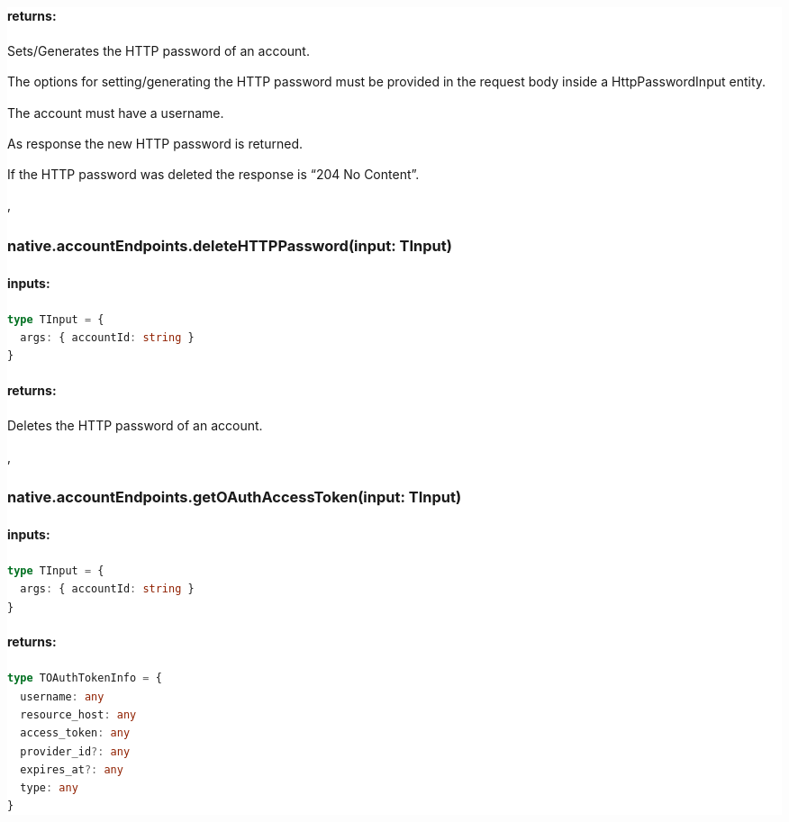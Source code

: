 #### returns:

```typescript

```

Sets/Generates the HTTP password of an account.

The options for setting/generating the HTTP password must be provided
in the request body inside a
HttpPasswordInput entity.

The account must have a username.

As response the new HTTP password is returned.

If the HTTP password was deleted the response is “204 No Content”.

,

### native.accountEndpoints.deleteHTTPPassword(input: TInput)

#### inputs:

```typescript
type TInput = {
  args: { accountId: string }
}
```

#### returns:

```typescript

```

Deletes the HTTP password of an account.

,

### native.accountEndpoints.getOAuthAccessToken(input: TInput)

#### inputs:

```typescript
type TInput = {
  args: { accountId: string }
}
```

#### returns:

```typescript
type TOAuthTokenInfo = {
  username: any
  resource_host: any
  access_token: any
  provider_id?: any
  expires_at?: any
  type: any
}
```
